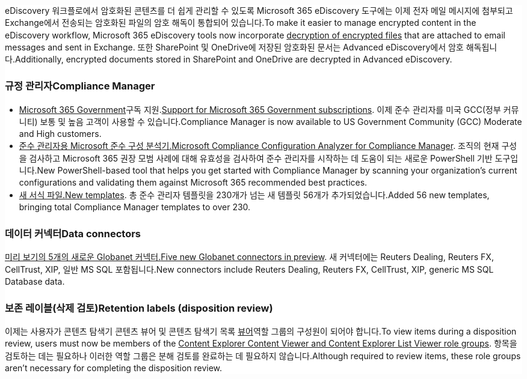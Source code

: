 <span data-ttu-id="e827a-123">eDiscovery 워크플로에서 암호화된 콘텐츠를 더 쉽게 관리할 수 있도록 Microsoft 365 [](ediscovery-decryption.md) eDiscovery 도구에는 이제 전자 메일 메시지에 첨부되고 Exchange에서 전송되는 암호화된 파일의 암호 해독이 통합되어 있습니다.</span><span class="sxs-lookup"><span data-stu-id="e827a-123">To make it easier to manage encrypted content in the eDiscovery workflow, Microsoft 365 eDiscovery tools now incorporate [decryption of encrypted files](ediscovery-decryption.md) that are attached to email messages and sent in Exchange.</span></span> <span data-ttu-id="e827a-124">또한 SharePoint 및 OneDrive에 저장된 암호화된 문서는 Advanced eDiscovery에서 암호 해독됩니다.</span><span class="sxs-lookup"><span data-stu-id="e827a-124">Additionally, encrypted documents stored in SharePoint and OneDrive are decrypted in Advanced eDiscovery.</span></span>

### <a name="compliance-manager"></a><span data-ttu-id="e827a-125">규정 관리자</span><span class="sxs-lookup"><span data-stu-id="e827a-125">Compliance Manager</span></span>

- <span data-ttu-id="e827a-126">[Microsoft 365 Government](compliance-manager.md)구독 지원.</span><span class="sxs-lookup"><span data-stu-id="e827a-126">[Support for Microsoft 365 Government subscriptions](compliance-manager.md).</span></span> <span data-ttu-id="e827a-127">이제 준수 관리자를 미국 GCC(정부 커뮤니티) 보통 및 높음 고객이 사용할 수 있습니다.</span><span class="sxs-lookup"><span data-stu-id="e827a-127">Compliance Manager is now available to US Government Community (GCC) Moderate and High customers.</span></span>
- <span data-ttu-id="e827a-128">[준수 관리자용 Microsoft 준수 구성 분석기.](compliance-manager-mcca.md)</span><span class="sxs-lookup"><span data-stu-id="e827a-128">[Microsoft Compliance Configuration Analyzer for Compliance Manager](compliance-manager-mcca.md).</span></span> <span data-ttu-id="e827a-129">조직의 현재 구성을 검사하고 Microsoft 365 권장 모범 사례에 대해 유효성을 검사하여 준수 관리자를 시작하는 데 도움이 되는 새로운 PowerShell 기반 도구입니다.</span><span class="sxs-lookup"><span data-stu-id="e827a-129">New PowerShell-based tool that helps you get started with Compliance Manager by scanning your organization’s current configurations and validating them against Microsoft 365 recommended best practices.</span></span>
- <span data-ttu-id="e827a-130">[새 서식 파일.](compliance-manager-templates-list.md)</span><span class="sxs-lookup"><span data-stu-id="e827a-130">[New templates](compliance-manager-templates-list.md).</span></span> <span data-ttu-id="e827a-131">총 준수 관리자 템플릿을 230개가 넘는 새 템플릿 56개가 추가되었습니다.</span><span class="sxs-lookup"><span data-stu-id="e827a-131">Added 56 new templates, bringing total Compliance Manager templates to over 230.</span></span>

### <a name="data-connectors"></a><span data-ttu-id="e827a-132">데이터 커넥터</span><span class="sxs-lookup"><span data-stu-id="e827a-132">Data connectors</span></span>

<span data-ttu-id="e827a-133">[미리 보기의 5개의 새로운 Globanet 커넥터.](archiving-third-party-data.md#third-party-data-connectors)</span><span class="sxs-lookup"><span data-stu-id="e827a-133">[Five new Globanet connectors in preview](archiving-third-party-data.md#third-party-data-connectors).</span></span> <span data-ttu-id="e827a-134">새 커넥터에는 Reuters Dealing, Reuters FX, CellTrust, XIP, 일반 MS SQL 포함됩니다.</span><span class="sxs-lookup"><span data-stu-id="e827a-134">New connectors include Reuters Dealing, Reuters FX, CellTrust, XIP, generic MS SQL Database data.</span></span>

### <a name="retention-labels-disposition-review"></a><span data-ttu-id="e827a-135">보존 레이블(삭제 검토)</span><span class="sxs-lookup"><span data-stu-id="e827a-135">Retention labels (disposition review)</span></span>

<span data-ttu-id="e827a-136">이제는 사용자가 콘텐츠 탐색기 콘텐츠 뷰어 및 콘텐츠 탐색기 목록 [뷰어](disposition.md#permissions-for-disposition)역할 그룹의 구성원이 되어야 합니다.</span><span class="sxs-lookup"><span data-stu-id="e827a-136">To view items during a disposition review, users must now be members of the [Content Explorer Content Viewer and Content Explorer List Viewer role groups](disposition.md#permissions-for-disposition).</span></span> <span data-ttu-id="e827a-137">항목을 검토하는 데는 필요하나 이러한 역할 그룹은 분해 검토를 완료하는 데 필요하지 않습니다.</span><span class="sxs-lookup"><span data-stu-id="e827a-137">Although required to review items, these role groups aren’t necessary for completing the disposition review.</span></span>
